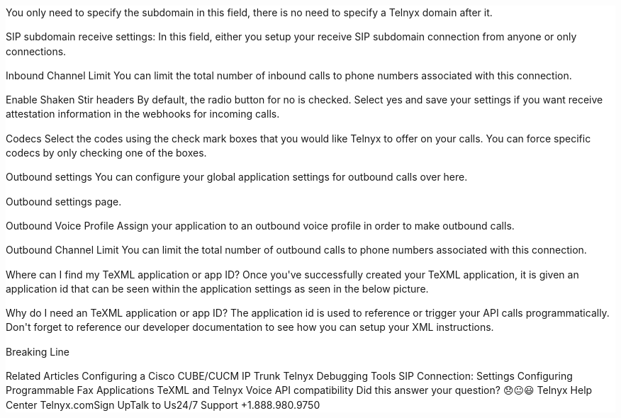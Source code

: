 You only need to specify the subdomain in this field, there is no need to specify a Telnyx domain after it. 

SIP subdomain receive settings: In this field, either you setup your receive SIP subdomain connection from anyone or only connections.

Inbound Channel Limit 
You can limit the total number of inbound calls to phone numbers associated with this connection. 

 

Enable Shaken Stir headers
By default, the radio button for no is checked. Select yes and save your settings if you want receive attestation information in the webhooks for incoming calls.

 

Codecs
Select the codes using the check mark boxes that you would like Telnyx to offer on your calls. You can force specific codecs by only checking one of the boxes.  

 

 

Outbound settings
You can configure your global application settings for outbound calls over here.

Outbound settings page. 
 

Outbound Voice Profile
 Assign your application to an outbound voice profile in order to make outbound calls. 

 

Outbound Channel Limit
You can limit the total number of outbound calls to phone numbers associated with this connection.

 


Where can I find my TeXML application or app ID? 
Once you've successfully created your TeXML application, it is given an application id that can be seen within the application settings as seen in the below picture. 

 


 

Why do I need an TeXML application or app ID?
The application id is used to reference or trigger your API calls programmatically.  Don't forget to reference our developer documentation to see how you can setup your XML instructions.

 

Breaking Line
 

 

 

Related Articles
Configuring a Cisco CUBE/CUCM IP Trunk
Telnyx Debugging Tools
SIP Connection: Settings
Configuring Programmable Fax Applications
TeXML and Telnyx Voice API compatibility
Did this answer your question?
😞😐😃
Telnyx Help Center
Telnyx.comSign UpTalk to Us24/7 Support +1.888.980.9750
